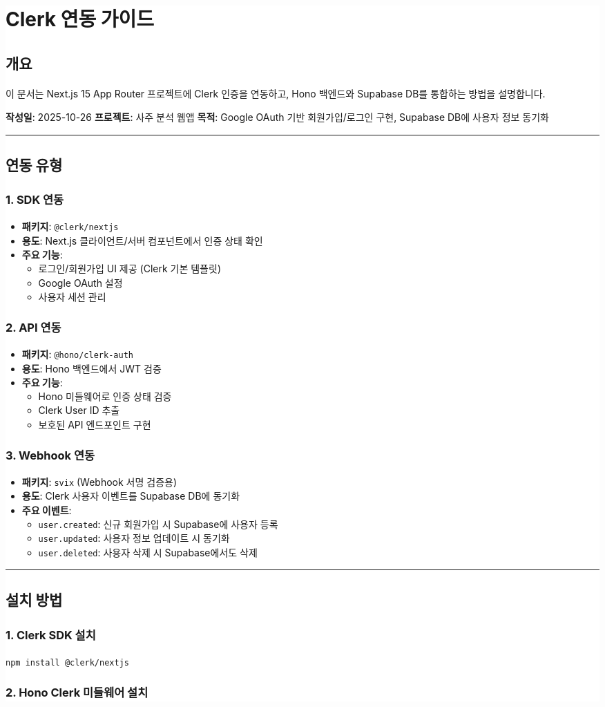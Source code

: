 # Clerk 연동 가이드

## 개요

이 문서는 Next.js 15 App Router 프로젝트에 Clerk 인증을 연동하고, Hono 백엔드와 Supabase DB를 통합하는 방법을 설명합니다.

**작성일**: 2025-10-26
**프로젝트**: 사주 분석 웹앱
**목적**: Google OAuth 기반 회원가입/로그인 구현, Supabase DB에 사용자 정보 동기화

---

## 연동 유형

### 1. SDK 연동
- **패키지**: `@clerk/nextjs`
- **용도**: Next.js 클라이언트/서버 컴포넌트에서 인증 상태 확인
- **주요 기능**:
  - 로그인/회원가입 UI 제공 (Clerk 기본 템플릿)
  - Google OAuth 설정
  - 사용자 세션 관리

### 2. API 연동
- **패키지**: `@hono/clerk-auth`
- **용도**: Hono 백엔드에서 JWT 검증
- **주요 기능**:
  - Hono 미들웨어로 인증 상태 검증
  - Clerk User ID 추출
  - 보호된 API 엔드포인트 구현

### 3. Webhook 연동
- **패키지**: `svix` (Webhook 서명 검증용)
- **용도**: Clerk 사용자 이벤트를 Supabase DB에 동기화
- **주요 이벤트**:
  - `user.created`: 신규 회원가입 시 Supabase에 사용자 등록
  - `user.updated`: 사용자 정보 업데이트 시 동기화
  - `user.deleted`: 사용자 삭제 시 Supabase에서도 삭제

---

## 설치 방법

### 1. Clerk SDK 설치

```bash
npm install @clerk/nextjs
```

### 2. Hono Clerk 미들웨어 설치
